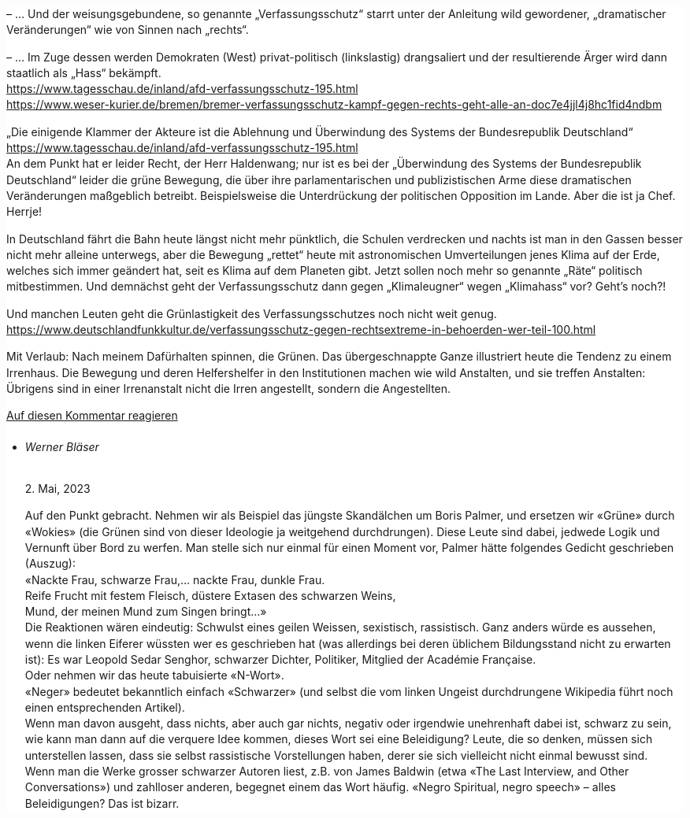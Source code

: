 &#8211; … Und der weisungsgebundene, so genannte „Verfassungsschutz“ starrt unter der Anleitung wild gewordener, „dramatischer Veränderungen“ wie von Sinnen nach „rechts“.

&#8211; … Im Zuge dessen werden Demokraten (West) privat-politisch (linkslastig) drangsaliert und der resultierende Ärger wird dann staatlich als „Hass“ bekämpft.<br>
<a href="https://www.tagesschau.de/inland/afd-verfassungsschutz-195.html" rel="nofollow ugc">https://www.tagesschau.de/inland/afd-verfassungsschutz-195.html</a><br>
<a href="https://www.weser-kurier.de/bremen/bremer-verfassungsschutz-kampf-gegen-rechts-geht-alle-an-doc7e4jjl4j8hc1fid4ndbm" rel="nofollow ugc">https://www.weser-kurier.de/bremen/bremer-verfassungsschutz-kampf-gegen-rechts-geht-alle-an-doc7e4jjl4j8hc1fid4ndbm</a>

„Die einigende Klammer der Akteure ist die Ablehnung und Überwindung des Systems der Bundesrepublik Deutschland“<br>
<a href="https://www.tagesschau.de/inland/afd-verfassungsschutz-195.html" rel="nofollow ugc">https://www.tagesschau.de/inland/afd-verfassungsschutz-195.html</a><br>
An dem Punkt hat er leider Recht, der Herr Haldenwang; nur ist es bei der „Überwindung des Systems der Bundesrepublik Deutschland“ leider die grüne Bewegung, die über ihre parlamentarischen und publizistischen Arme diese dramatischen Veränderungen maßgeblich betreibt. Beispielsweise die Unterdrückung der politischen Opposition im Lande. Aber die ist ja Chef. Herrje!

In Deutschland fährt die Bahn heute längst nicht mehr pünktlich, die Schulen verdrecken und nachts ist man in den Gassen besser nicht mehr alleine unterwegs, aber die Bewegung „rettet“ heute mit astronomischen Umverteilungen jenes Klima auf der Erde, welches sich immer geändert hat, seit es Klima auf dem Planeten gibt. Jetzt sollen noch mehr so genannte „Räte“ politisch mitbestimmen. Und demnächst geht der Verfassungsschutz dann gegen „Klimaleugner“ wegen „Klimahass“ vor? Geht’s noch?!

Und manchen Leuten geht die Grünlastigkeit des Verfassungsschutzes noch nicht weit genug.<br>
<a href="https://www.deutschlandfunkkultur.de/verfassungsschutz-gegen-rechtsextreme-in-behoerden-wer-teil-100.html" rel="nofollow ugc">https://www.deutschlandfunkkultur.de/verfassungsschutz-gegen-rechtsextreme-in-behoerden-wer-teil-100.html</a>

Mit Verlaub: Nach meinem Dafürhalten spinnen, die Grünen. Das übergeschnappte Ganze illustriert heute die Tendenz zu einem Irrenhaus. Die Bewegung und deren Helfershelfer in den Institutionen machen wie wild Anstalten, und sie treffen Anstalten: Übrigens sind in einer Irrenanstalt nicht die Irren angestellt, sondern die Angestellten.

<a rel="nofollow" class="comment-reply-link" href="#comment-119580" data-commentid="119580" data-postid="17127" data-belowelement="comment-119580" data-respondelement="respond" data-replyto="Antworte auf Thomas" aria-label="Antworte auf Thomas">Auf diesen Kommentar reagieren</a> 


<ul class="children">
<li class="comment odd alt depth-2 clearfix" id="li-comment-119583">
<h6 class="author">Werner Bläser</h6> <span class="date">2. Mai, 2023</span>



Auf den Punkt gebracht. Nehmen wir als Beispiel das jüngste Skandälchen um Boris Palmer, und ersetzen wir «Grüne» durch «Wokies» (die Grünen sind von dieser Ideologie ja weitgehend durchdrungen). Diese Leute sind dabei, jedwede Logik und Vernunft über Bord zu werfen. Man stelle sich nur einmal für einen Moment vor, Palmer hätte folgendes Gedicht geschrieben (Auszug):<br>
«Nackte Frau, schwarze Frau,&#8230; nackte Frau, dunkle Frau.<br>
Reife Frucht mit festem Fleisch, düstere Extasen des schwarzen Weins,<br>
Mund, der meinen Mund zum Singen bringt&#8230;»<br>
Die Reaktionen wären eindeutig: Schwulst eines geilen Weissen, sexistisch, rassistisch. Ganz anders würde es aussehen, wenn die linken Eiferer wüssten wer es geschrieben hat (was allerdings bei deren üblichem Bildungsstand nicht zu erwarten ist): Es war Leopold Sedar Senghor, schwarzer Dichter, Politiker, Mitglied der Académie Française.<br>
Oder nehmen wir das heute tabuisierte «N-Wort».<br>
«Neger» bedeutet bekanntlich einfach «Schwarzer» (und selbst die vom linken Ungeist durchdrungene Wikipedia führt noch einen entsprechenden Artikel).<br>
Wenn man davon ausgeht, dass nichts, aber auch gar nichts, negativ oder irgendwie unehrenhaft dabei ist, schwarz zu sein, wie kann man dann auf die verquere Idee kommen, dieses Wort sei eine Beleidigung? Leute, die so denken, müssen sich unterstellen lassen, dass sie selbst rassistische Vorstellungen haben, derer sie sich vielleicht nicht einmal bewusst sind.<br>
Wenn man die Werke grosser schwarzer Autoren liest, z.B. von James Baldwin (etwa «The Last Interview, and Other Conversations») und zahlloser anderen, begegnet einem das Wort häufig. «Negro Spiritual, negro speech» &#8211; alles Beleidigungen? Das ist bizarr.<br>